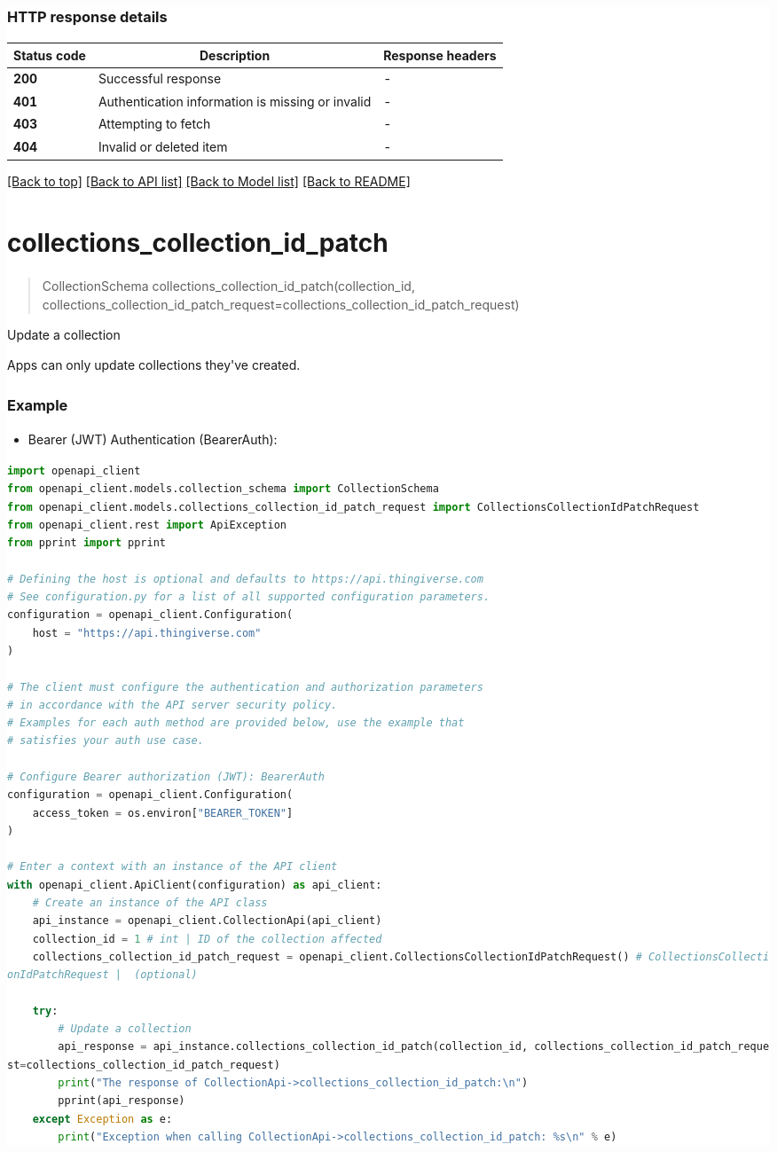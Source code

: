 ### HTTP response details

| Status code | Description | Response headers |
|-------------|-------------|------------------|
**200** | Successful response |  -  |
**401** | Authentication information is missing or invalid |  -  |
**403** | Attempting to fetch |  -  |
**404** | Invalid or deleted item |  -  |

[[Back to top]](#) [[Back to API list]](../README.md#documentation-for-api-endpoints) [[Back to Model list]](../README.md#documentation-for-models) [[Back to README]](../README.md)

# **collections_collection_id_patch**
> CollectionSchema collections_collection_id_patch(collection_id, collections_collection_id_patch_request=collections_collection_id_patch_request)

Update a collection

Apps can only update collections they've created.

### Example

* Bearer (JWT) Authentication (BearerAuth):

```python
import openapi_client
from openapi_client.models.collection_schema import CollectionSchema
from openapi_client.models.collections_collection_id_patch_request import CollectionsCollectionIdPatchRequest
from openapi_client.rest import ApiException
from pprint import pprint

# Defining the host is optional and defaults to https://api.thingiverse.com
# See configuration.py for a list of all supported configuration parameters.
configuration = openapi_client.Configuration(
    host = "https://api.thingiverse.com"
)

# The client must configure the authentication and authorization parameters
# in accordance with the API server security policy.
# Examples for each auth method are provided below, use the example that
# satisfies your auth use case.

# Configure Bearer authorization (JWT): BearerAuth
configuration = openapi_client.Configuration(
    access_token = os.environ["BEARER_TOKEN"]
)

# Enter a context with an instance of the API client
with openapi_client.ApiClient(configuration) as api_client:
    # Create an instance of the API class
    api_instance = openapi_client.CollectionApi(api_client)
    collection_id = 1 # int | ID of the collection affected
    collections_collection_id_patch_request = openapi_client.CollectionsCollectionIdPatchRequest() # CollectionsCollectionIdPatchRequest |  (optional)

    try:
        # Update a collection
        api_response = api_instance.collections_collection_id_patch(collection_id, collections_collection_id_patch_request=collections_collection_id_patch_request)
        print("The response of CollectionApi->collections_collection_id_patch:\n")
        pprint(api_response)
    except Exception as e:
        print("Exception when calling CollectionApi->collections_collection_id_patch: %s\n" % e)
```